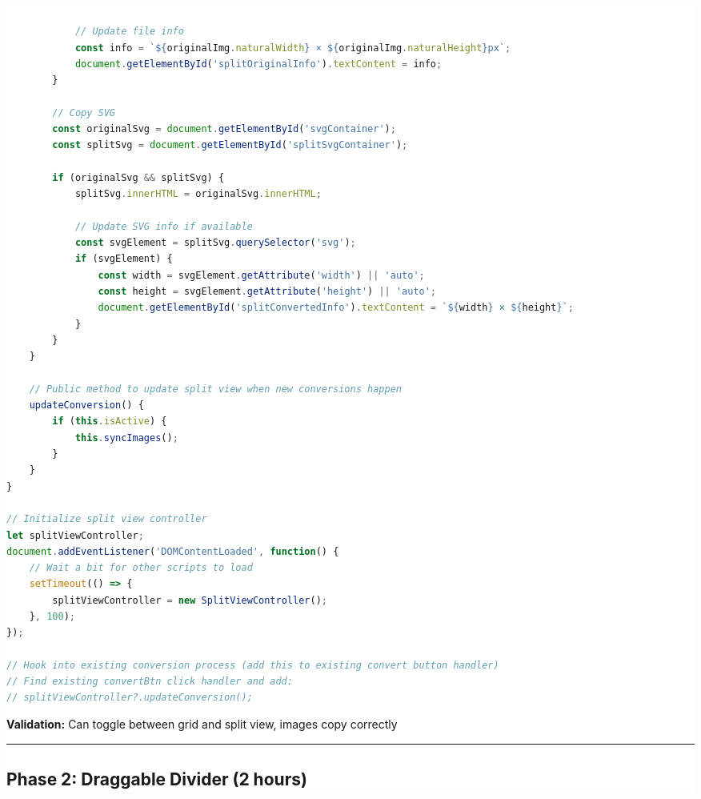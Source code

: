 ```javascript

            // Update file info
            const info = `${originalImg.naturalWidth} × ${originalImg.naturalHeight}px`;
            document.getElementById('splitOriginalInfo').textContent = info;
        }

        // Copy SVG
        const originalSvg = document.getElementById('svgContainer');
        const splitSvg = document.getElementById('splitSvgContainer');

        if (originalSvg && splitSvg) {
            splitSvg.innerHTML = originalSvg.innerHTML;

            // Update SVG info if available
            const svgElement = splitSvg.querySelector('svg');
            if (svgElement) {
                const width = svgElement.getAttribute('width') || 'auto';
                const height = svgElement.getAttribute('height') || 'auto';
                document.getElementById('splitConvertedInfo').textContent = `${width} × ${height}`;
            }
        }
    }

    // Public method to update split view when new conversions happen
    updateConversion() {
        if (this.isActive) {
            this.syncImages();
        }
    }
}

// Initialize split view controller
let splitViewController;
document.addEventListener('DOMContentLoaded', function() {
    // Wait a bit for other scripts to load
    setTimeout(() => {
        splitViewController = new SplitViewController();
    }, 100);
});

// Hook into existing conversion process (add this to existing convert button handler)
// Find existing convertBtn click handler and add:
// splitViewController?.updateConversion();
```

**Validation:** Can toggle between grid and split view, images copy correctly

---

## Phase 2: Draggable Divider (2 hours)
